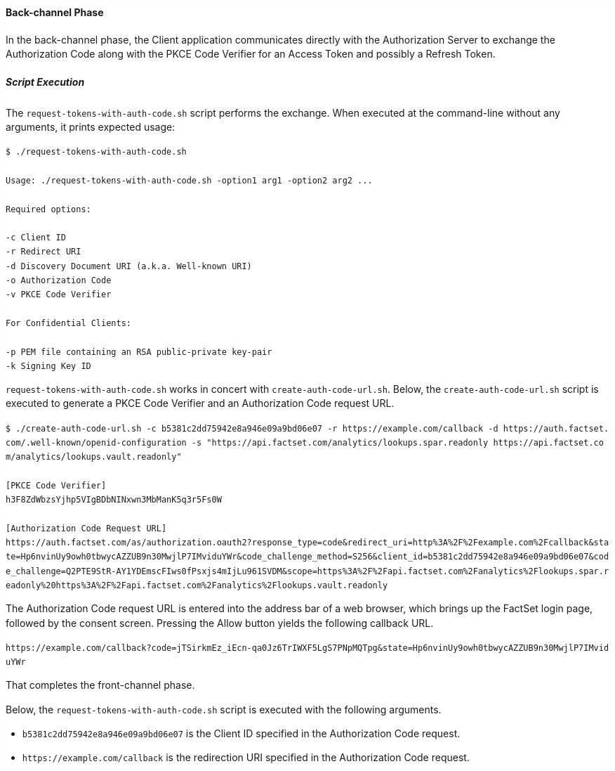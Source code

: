 #### Back-channel Phase

In the back-channel phase, the Client application communicates directly with the Authorization Server to exchange the Authorization Code along with the PKCE Code Verifier for an Access Token and possibly a Refresh Token. 

##### Script Execution

The ```request-tokens-with-auth-code.sh``` script performs the exchange. When executed at the command-line without any arguments, it prints expected usage:

```
$ ./request-tokens-with-auth-code.sh

Usage: ./request-tokens-with-auth-code.sh -option1 arg1 -option2 arg2 ...

Required options:

-c Client ID
-r Redirect URI
-d Discovery Document URI (a.k.a. Well-known URI)
-o Authorization Code
-v PKCE Code Verifier

For Confidential Clients:

-p PEM file containing an RSA public-private key-pair
-k Signing Key ID
```

```request-tokens-with-auth-code.sh``` works in concert with ```create-auth-code-url.sh```. Below, the ```create-auth-code-url.sh``` script is executed to generate a PKCE Code Verifier and an Authorization Code request URL.

```
$ ./create-auth-code-url.sh -c b5381c2dd75942e8a946e09a9bd06e07 -r https://example.com/callback -d https://auth.factset.com/.well-known/openid-configuration -s "https://api.factset.com/analytics/lookups.spar.readonly https://api.factset.com/analytics/lookups.vault.readonly"

[PKCE Code Verifier]
h3F8ZdWbzsYjhp5VIgBDbNINxwn3MbManK5q3r5Fs0W

[Authorization Code Request URL]
https://auth.factset.com/as/authorization.oauth2?response_type=code&redirect_uri=http%3A%2F%2Fexample.com%2Fcallback&state=Hp6nvinUy9owh0tbwycAZZUB9n30MwjlP7IMviduYWr&code_challenge_method=S256&client_id=b5381c2dd75942e8a946e09a9bd06e07&code_challenge=Q2PTE9StR-AY1YDEmscFIws0fPsxjs4mIjLu961SVDM&scope=https%3A%2F%2Fapi.factset.com%2Fanalytics%2Flookups.spar.readonly%20https%3A%2F%2Fapi.factset.com%2Fanalytics%2Flookups.vault.readonly
```

The Authorization Code request URL is entered into the address bar of a web browser, which brings up the FactSet login page, followed by the consent screen. Pressing the Allow button yields the following callback URL.

```
https://example.com/callback?code=jTSirkmEz_iEcn-qa0Jz6TrIWXF5LgS7PNpMQTpg&state=Hp6nvinUy9owh0tbwycAZZUB9n30MwjlP7IMviduYWr
```

That completes the front-channel phase. 

Below, the ```request-tokens-with-auth-code.sh``` script is executed with the following arguments.

* ```b5381c2dd75942e8a946e09a9bd06e07``` is the Client ID specified in the Authorization Code request.

* ```https://example.com/callback``` is the redirection URI specified in the Authorization Code request.

```